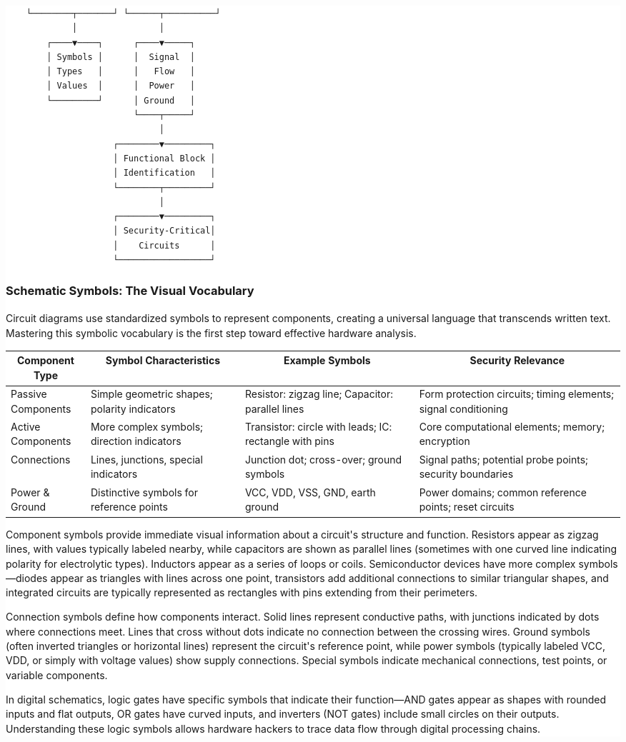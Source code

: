 ```
    └────────┬───────┘ └──────┬──────────┘
             │                │
        ┌────▼────┐      ┌────▼─────┐
        │ Symbols │      │  Signal  │
        │ Types   │      │   Flow   │
        │ Values  │      │  Power   │
        └─────────┘      │ Ground   │
                         └────┬─────┘
                              │
                     ┌────────▼─────────┐
                     │ Functional Block │
                     │ Identification   │
                     └────────┬─────────┘
                              │
                     ┌────────▼─────────┐
                     │ Security-Critical│
                     │    Circuits      │
                     └──────────────────┘
```

### Schematic Symbols: The Visual Vocabulary

Circuit diagrams use standardized symbols to represent components, creating a universal language that transcends written text. Mastering this symbolic vocabulary is the first step toward effective hardware analysis.

| Component Type | Symbol Characteristics | Example Symbols | Security Relevance |
|----------------|------------------------|-----------------|--------------------|
| Passive Components | Simple geometric shapes; polarity indicators | Resistor: zigzag line; Capacitor: parallel lines | Form protection circuits; timing elements; signal conditioning |
| Active Components | More complex symbols; direction indicators | Transistor: circle with leads; IC: rectangle with pins | Core computational elements; memory; encryption |
| Connections | Lines, junctions, special indicators | Junction dot; cross-over; ground symbols | Signal paths; potential probe points; security boundaries |
| Power & Ground | Distinctive symbols for reference points | VCC, VDD, VSS, GND, earth ground | Power domains; common reference points; reset circuits |

Component symbols provide immediate visual information about a circuit's structure and function. Resistors appear as zigzag lines, with values typically labeled nearby, while capacitors are shown as parallel lines (sometimes with one curved line indicating polarity for electrolytic types). Inductors appear as a series of loops or coils. Semiconductor devices have more complex symbols—diodes appear as triangles with lines across one point, transistors add additional connections to similar triangular shapes, and integrated circuits are typically represented as rectangles with pins extending from their perimeters.

Connection symbols define how components interact. Solid lines represent conductive paths, with junctions indicated by dots where connections meet. Lines that cross without dots indicate no connection between the crossing wires. Ground symbols (often inverted triangles or horizontal lines) represent the circuit's reference point, while power symbols (typically labeled VCC, VDD, or simply with voltage values) show supply connections. Special symbols indicate mechanical connections, test points, or variable components.

In digital schematics, logic gates have specific symbols that indicate their function—AND gates appear as shapes with rounded inputs and flat outputs, OR gates have curved inputs, and inverters (NOT gates) include small circles on their outputs. Understanding these logic symbols allows hardware hackers to trace data flow through digital processing chains.
